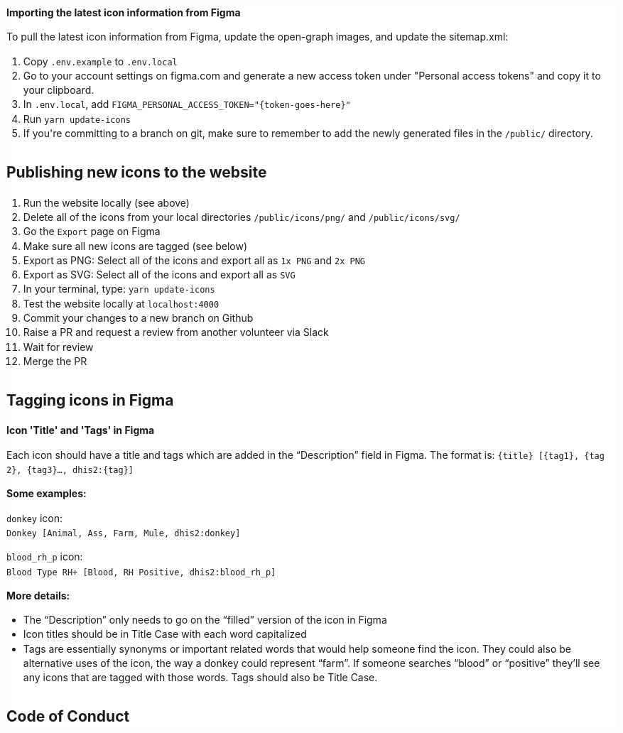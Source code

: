 
**Importing the latest icon information from Figma**

To pull the latest icon information from Figma, update the open-graph images, and update the sitemap.xml:

1.  Copy `.env.example` to `.env.local`
2.  Go to your account settings on figma.com and generate a new access token under "Personal access tokens" and copy it to your clipboard.
3.  In `.env.local`, add `FIGMA_PERSONAL_ACCESS_TOKEN="{token-goes-here}"`
4.  Run `yarn update-icons`
5.  If you're committing to a branch on git, make sure to remember to add the newly generated files in the `/public/` directory.

Publishing new icons to the website
-----------------------------------

1.  Run the website locally (see above)
2.  Delete all of the icons from your local directories `/public/icons/png/` and `/public/icons/svg/`
3.  Go the `Export` page on Figma
4.  Make sure all new icons are tagged (see below)
5.  Export as PNG: Select all of the icons and export all as `1x PNG` and `2x PNG`
6.  Export as SVG: Select all of the icons and export all as `SVG`
7.  In your terminal, type: `yarn update-icons`
8.  Test the website locally at `localhost:4000`
9.  Commit your changes to a new branch on Github
10.  Raise a PR and request a review from another volunteer via Slack
11.  Wait for review
12.  Merge the PR

Tagging icons in Figma
----------------------

**Icon 'Title' and 'Tags' in Figma**

Each icon should have a title and tags which are added in the “Description” field in Figma. The format is: `{title} [{tag1}, {tag2}, {tag3}…, dhis2:{tag}]`

**Some examples:**

`donkey` icon:  
`Donkey [Animal, Ass, Farm, Mule, dhis2:donkey]`

`blood_rh_p` icon:  
`Blood Type RH+ [Blood, RH Positive, dhis2:blood_rh_p]`

**More details:**

-   The “Description” only needs to go on the “filled” version of the icon in Figma
-   Icon titles should be in Title Case with each word capitalized
-   Tags are essentially synonyms or important related words that would help someone find the icon. They could also be alternative uses of the icon, the way a donkey could represent “farm”. If someone searches “blood” or “positive” they’ll see any icons that are tagged with those words. Tags should also be Title Case.

Code of Conduct
---------------
